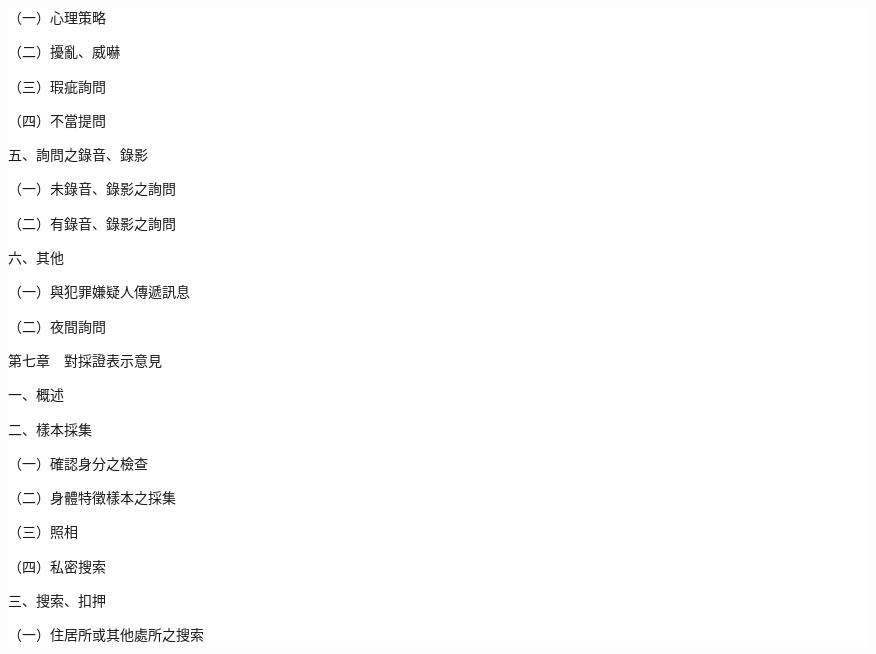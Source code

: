

（一）心理策略



（二）擾亂、威嚇



（三）瑕疵詢問



（四）不當提問



五、詢問之錄音、錄影



（一）未錄音、錄影之詢問



（二）有錄音、錄影之詢問



六、其他



（一）與犯罪嫌疑人傳遞訊息



（二）夜間詢問



第七章　對採證表示意見



一、概述



二、樣本採集



（一）確認身分之檢查



（二）身體特徵樣本之採集



（三）照相



（四）私密搜索



三、搜索、扣押



（一）住居所或其他處所之搜索

